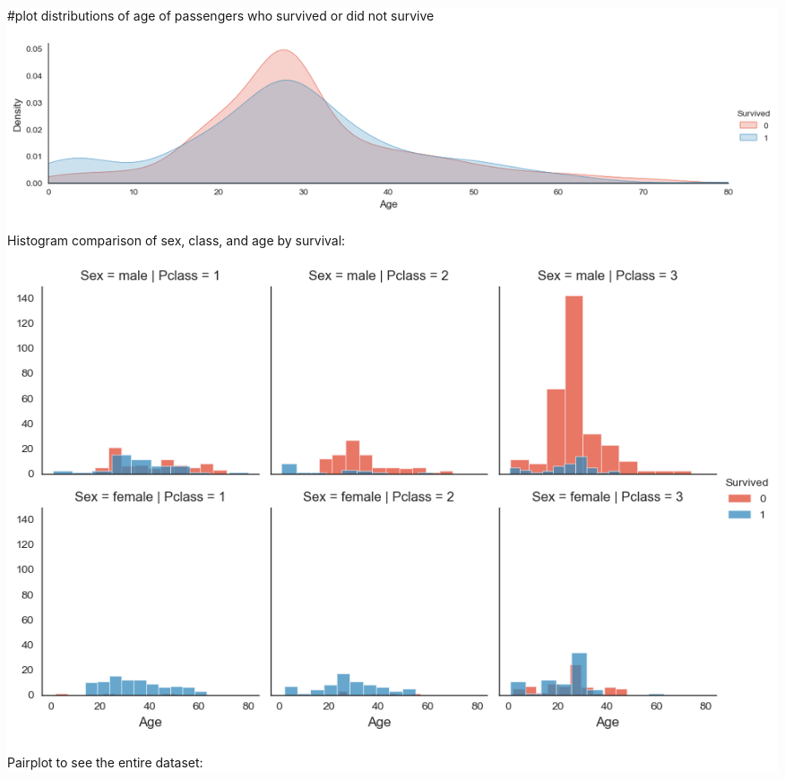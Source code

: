 
#plot distributions of age of passengers who survived or did not survive

![image.png](/images/2_Titanic_classficaition/944636e4-88df-4f3f-9115-42c67387b754.png)

Histogram comparison of sex, class, and age by survival:

![image.png](/images/2_Titanic_classficaition/0c4d8968-228f-4657-8926-11edd3583895.png)

Pairplot to see the entire dataset:
